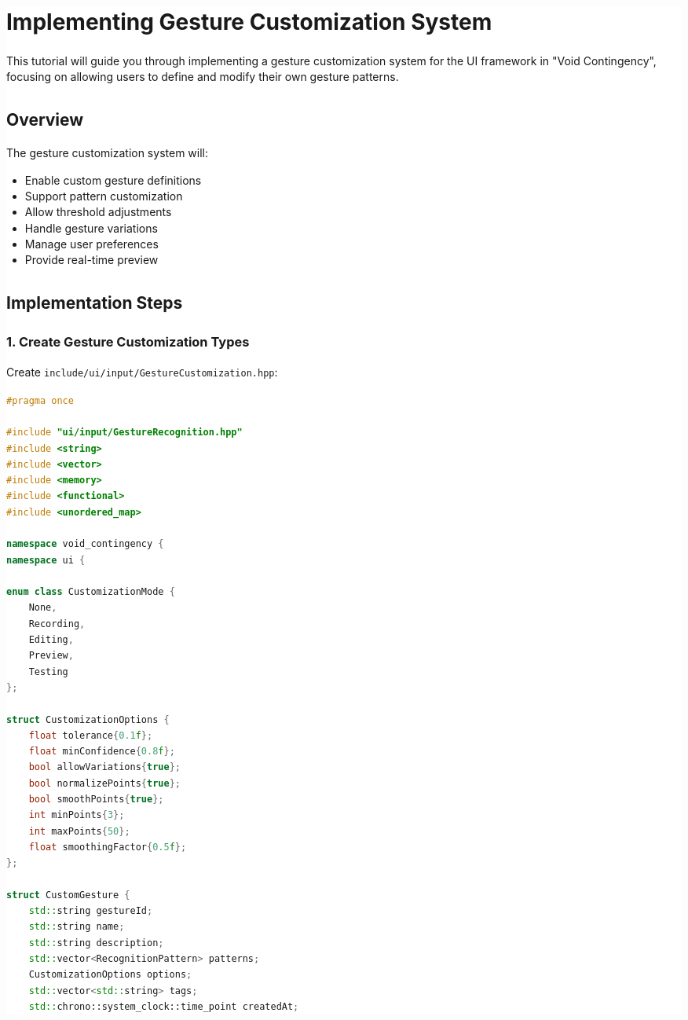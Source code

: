 # Implementing Gesture Customization System

This tutorial will guide you through implementing a gesture customization system for the UI framework in "Void Contingency", focusing on allowing users to define and modify their own gesture patterns.

## Overview

The gesture customization system will:

- Enable custom gesture definitions
- Support pattern customization
- Allow threshold adjustments
- Handle gesture variations
- Manage user preferences
- Provide real-time preview

## Implementation Steps

### 1. Create Gesture Customization Types

Create `include/ui/input/GestureCustomization.hpp`:

```cpp
#pragma once

#include "ui/input/GestureRecognition.hpp"
#include <string>
#include <vector>
#include <memory>
#include <functional>
#include <unordered_map>

namespace void_contingency {
namespace ui {

enum class CustomizationMode {
    None,
    Recording,
    Editing,
    Preview,
    Testing
};

struct CustomizationOptions {
    float tolerance{0.1f};
    float minConfidence{0.8f};
    bool allowVariations{true};
    bool normalizePoints{true};
    bool smoothPoints{true};
    int minPoints{3};
    int maxPoints{50};
    float smoothingFactor{0.5f};
};

struct CustomGesture {
    std::string gestureId;
    std::string name;
    std::string description;
    std::vector<RecognitionPattern> patterns;
    CustomizationOptions options;
    std::vector<std::string> tags;
    std::chrono::system_clock::time_point createdAt;
```